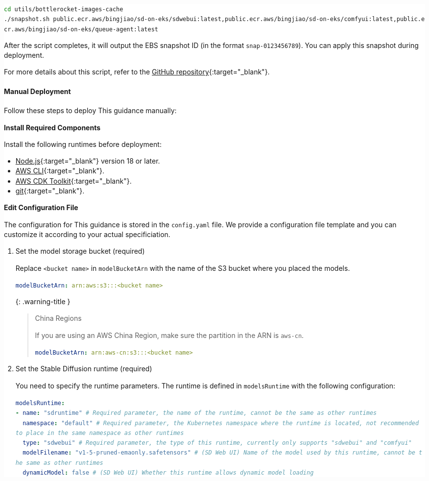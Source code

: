 ```bash
cd utils/bottlerocket-images-cache
./snapshot.sh public.ecr.aws/bingjiao/sd-on-eks/sdwebui:latest,public.ecr.aws/bingjiao/sd-on-eks/comfyui:latest,public.ecr.aws/bingjiao/sd-on-eks/queue-agent:latest
```

After the script completes, it will output the EBS snapshot ID (in the format `snap-0123456789`). You can apply this snapshot during deployment.

For more details about this script, refer to the [GitHub repository](https://github.com/aws-samples/bottlerocket-images-cache){:target="_blank"}.

#### Manual Deployment

Follow these steps to deploy This guidance manually:

**Install Required Components**

Install the following runtimes before deployment:

* [Node.js](https://nodejs.org/en){:target="_blank"} version 18 or later.
* [AWS CLI](https://docs.aws.amazon.com/cli/latest/userguide/getting-started-install.html){:target="_blank"}.
* [AWS CDK Toolkit](https://docs.aws.amazon.com/cdk/v2/guide/cli.html){:target="_blank"}.
* [git](https://git-scm.com/downloads){:target="_blank"}.

**Edit Configuration File**

The configuration for This guidance is stored in the `config.yaml` file. We provide a configuration file template and you can customize it according to your actual specificiation.

1. Set the model storage bucket (required)

    Replace `<bucket name>` in `modelBucketArn` with the name of the S3 bucket where you placed the models.

    ```yaml
    modelBucketArn: arn:aws:s3:::<bucket name>
    ```

    {: .warning-title }
    > China Regions
    >
    > If you are using an AWS China Region, make sure the partition in the ARN is `aws-cn`.
    >
    > ```yaml
    > modelBucketArn: arn:aws-cn:s3:::<bucket name>
    > ```

2. Set the Stable Diffusion runtime (required)

    You need to specify the runtime parameters. The runtime is defined in `modelsRuntime` with the following configuration:

    ```yaml
    modelsRuntime:
    - name: "sdruntime" # Required parameter, the name of the runtime, cannot be the same as other runtimes
      namespace: "default" # Required parameter, the Kubernetes namespace where the runtime is located, not recommended to place in the same namespace as other runtimes
      type: "sdwebui" # Required parameter, the type of this runtime, currently only supports "sdwebui" and "comfyui"
      modelFilename: "v1-5-pruned-emaonly.safetensors" # (SD Web UI) Name of the model used by this runtime, cannot be the same as other runtimes
      dynamicModel: false # (SD Web UI) Whether this runtime allows dynamic model loading
    ```
